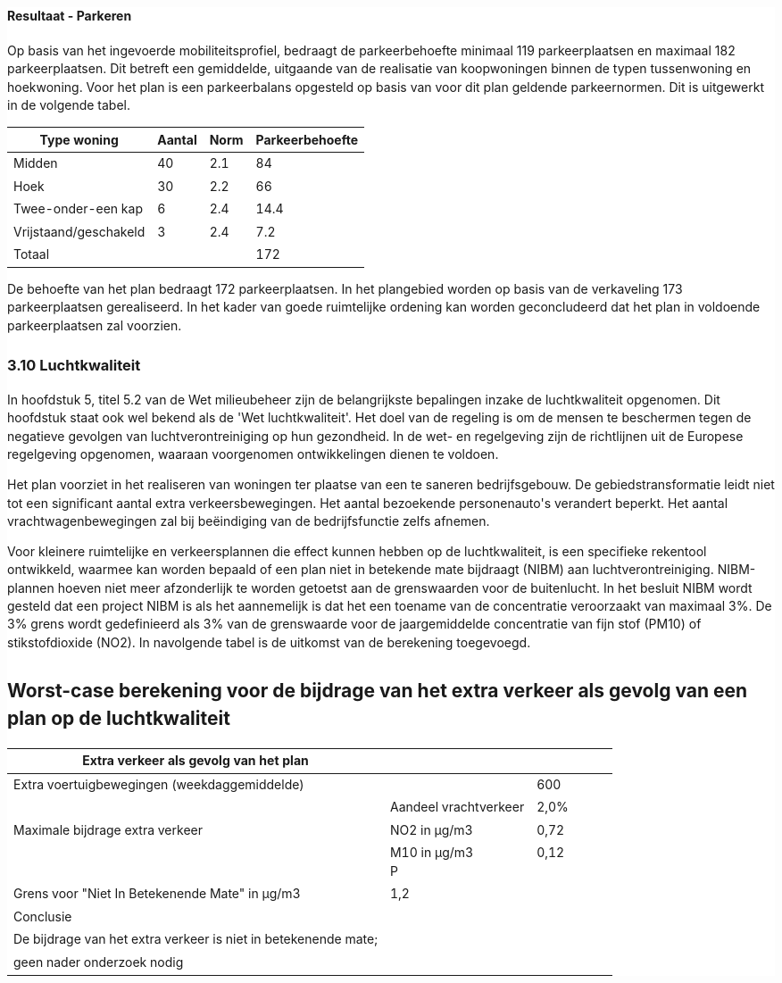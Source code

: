 #### Resultaat - Parkeren

Op basis van het ingevoerde mobiliteitsprofiel, bedraagt de parkeerbehoefte minimaal 119 parkeerplaatsen en maximaal 182 parkeerplaatsen. Dit betreft een gemiddelde, uitgaande van de realisatie van koopwoningen binnen de typen tussenwoning en hoekwoning. Voor het plan is een parkeerbalans opgesteld op basis van voor dit plan geldende parkeernormen. Dit is uitgewerkt in de volgende tabel.

| Type woning           | Aantal | Norm | Parkeerbehoefte |
|-----------------------|--------|------|-----------------|
| Midden                | 40     | 2.1  | 84              |
| Hoek                  | 30     | 2.2  | 66              |
| Twee-onder-een kap    | 6      | 2.4  | 14.4            |
| Vrijstaand/geschakeld | 3      | 2.4  | 7.2             |
| Totaal                |        |      | 172             |

De behoefte van het plan bedraagt 172 parkeerplaatsen. In het plangebied worden op basis van de verkaveling 173 parkeerplaatsen gerealiseerd. In het kader van goede ruimtelijke ordening kan worden geconcludeerd dat het plan in voldoende parkeerplaatsen zal voorzien.

### <span id="page-22-0"></span>**3.10 Luchtkwaliteit**

In hoofdstuk 5, titel 5.2 van de Wet milieubeheer zijn de belangrijkste bepalingen inzake de luchtkwaliteit opgenomen. Dit hoofdstuk staat ook wel bekend als de 'Wet luchtkwaliteit'. Het doel van de regeling is om de mensen te beschermen tegen de negatieve gevolgen van luchtverontreiniging op hun gezondheid. In de wet- en regelgeving zijn de richtlijnen uit de Europese regelgeving opgenomen, waaraan voorgenomen ontwikkelingen dienen te voldoen.

Het plan voorziet in het realiseren van woningen ter plaatse van een te saneren bedrijfsgebouw. De gebiedstransformatie leidt niet tot een significant aantal extra verkeersbewegingen. Het aantal bezoekende personenauto's verandert beperkt. Het aantal vrachtwagenbewegingen zal bij beëindiging van de bedrijfsfunctie zelfs afnemen.

Voor kleinere ruimtelijke en verkeersplannen die effect kunnen hebben op de luchtkwaliteit, is een specifieke rekentool ontwikkeld, waarmee kan worden bepaald of een plan niet in betekende mate bijdraagt (NIBM) aan luchtverontreiniging. NIBM-plannen hoeven niet meer afzonderlijk te worden getoetst aan de grenswaarden voor de buitenlucht. In het besluit NIBM wordt gesteld dat een project NIBM is als het aannemelijk is dat het een toename van de concentratie veroorzaakt van maximaal 3%. De 3% grens wordt gedefinieerd als 3% van de grenswaarde voor de jaargemiddelde concentratie van fijn stof (PM10) of stikstofdioxide (NO2). In navolgende tabel is de uitkomst van de berekening toegevoegd.

## **Worst-case berekening voor de bijdrage van het extra verkeer als gevolg van een plan op de luchtkwaliteit**

| Extra verkeer als gevolg van het plan                          |                       |      |  |  |  |
|----------------------------------------------------------------|-----------------------|------|--|--|--|
| Extra voertuigbewegingen (weekdaggemiddelde)                   |                       | 600  |  |  |  |
|                                                                | Aandeel vrachtverkeer | 2,0% |  |  |  |
| Maximale bijdrage extra verkeer                                | NO2 in μg/m3          | 0,72 |  |  |  |
|                                                                | M10 in μg/m3<br>P     | 0,12 |  |  |  |
| Grens voor "Niet In Betekenende Mate" in μg/m3                 | 1,2                   |      |  |  |  |
| Conclusie                                                      |                       |      |  |  |  |
| De bijdrage van het extra verkeer is niet in betekenende mate; |                       |      |  |  |  |
| geen nader onderzoek nodig                                     |                       |      |  |  |  |
